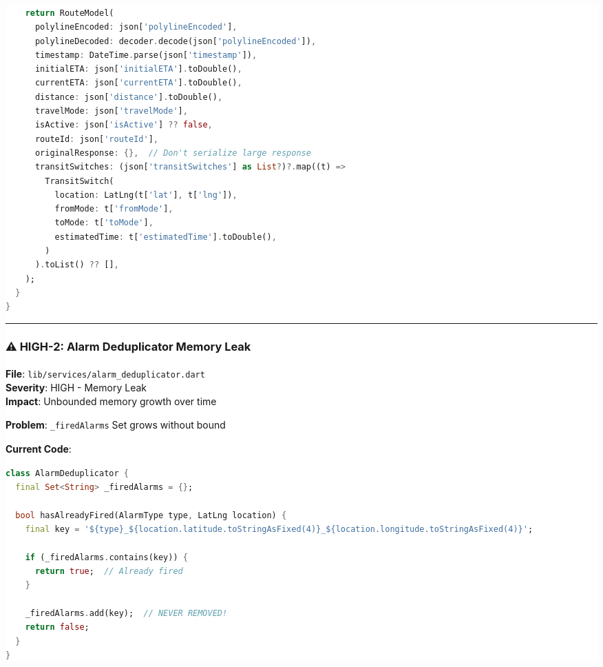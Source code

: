 ```dart
    return RouteModel(
      polylineEncoded: json['polylineEncoded'],
      polylineDecoded: decoder.decode(json['polylineEncoded']),
      timestamp: DateTime.parse(json['timestamp']),
      initialETA: json['initialETA'].toDouble(),
      currentETA: json['currentETA'].toDouble(),
      distance: json['distance'].toDouble(),
      travelMode: json['travelMode'],
      isActive: json['isActive'] ?? false,
      routeId: json['routeId'],
      originalResponse: {},  // Don't serialize large response
      transitSwitches: (json['transitSwitches'] as List?)?.map((t) => 
        TransitSwitch(
          location: LatLng(t['lat'], t['lng']),
          fromMode: t['fromMode'],
          toMode: t['toMode'],
          estimatedTime: t['estimatedTime'].toDouble(),
        )
      ).toList() ?? [],
    );
  }
}
```

---

### ⚠️ HIGH-2: Alarm Deduplicator Memory Leak

**File**: `lib/services/alarm_deduplicator.dart`  
**Severity**: HIGH - Memory Leak  
**Impact**: Unbounded memory growth over time

**Problem**: `_firedAlarms` Set grows without bound

**Current Code**:
```dart
class AlarmDeduplicator {
  final Set<String> _firedAlarms = {};
  
  bool hasAlreadyFired(AlarmType type, LatLng location) {
    final key = '${type}_${location.latitude.toStringAsFixed(4)}_${location.longitude.toStringAsFixed(4)}';
    
    if (_firedAlarms.contains(key)) {
      return true;  // Already fired
    }
    
    _firedAlarms.add(key);  // NEVER REMOVED!
    return false;
  }
}
```

